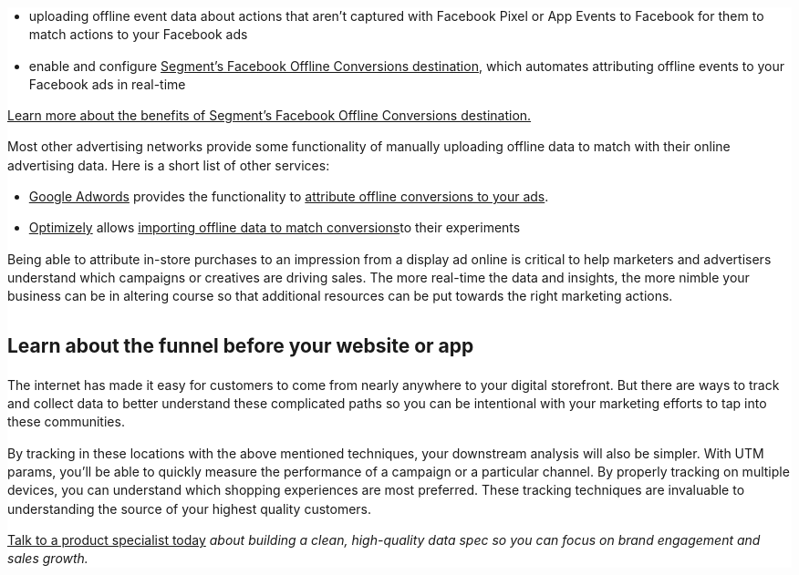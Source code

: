 *   uploading offline event data about actions that aren’t captured with Facebook Pixel or App Events to Facebook for them to match actions to your Facebook ads
    
*   enable and configure [Segment’s Facebook Offline Conversions destination](https://segment.com/docs/integrations/facebook-offline-conversions/), which automates attributing offline events to your Facebook ads in real-time
    

[Learn more about the benefits of Segment’s Facebook Offline Conversions destination.](https://segment.com/blog/facebook-offline-conversions-integration/)

Most other advertising networks provide some functionality of manually uploading offline data to match with their online advertising data. Here is a short list of other services:

*   [Google Adwords](https://adwords.google.com/home/) provides the functionality to [attribute offline conversions to your ads](https://support.google.com/adwords/answer/2998031?hl=en).
    
*   [Optimizely](https://www.optimizely.com/) allows [importing offline data to match conversions](https://help.optimizely.com/Measure_success%3A_Track_visitor_behaviors/Tracking_offline_conversion_events_with_Optimizely_Classic)to their experiments
    

Being able to attribute in-store purchases to an impression from a display ad online is critical to help marketers and advertisers understand which campaigns or creatives are driving sales. The more real-time the data and insights, the more nimble your business can be in altering course so that additional resources can be put towards the right marketing actions.

## Learn about the funnel before your website or app

The internet has made it easy for customers to come from nearly anywhere to your digital storefront. But there are ways to track and collect data to better understand these complicated paths so you can be intentional with your marketing efforts to tap into these communities.

By tracking in these locations with the above mentioned techniques, your downstream analysis will also be simpler. With UTM params, you’ll be able to quickly measure the performance of a campaign or a particular channel. By properly tracking on multiple devices, you can understand which shopping experiences are most preferred. These tracking techniques are invaluable to understanding the source of your highest quality customers.

[Talk to a product specialist today](https://segment.com/contact/sales) _about building a clean, high-quality data spec so you can focus on brand engagement and sales growth._
